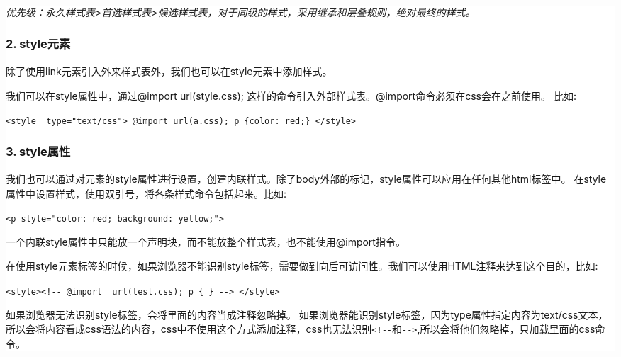 *优先级：永久样式表>首选样式表>候选样式表，对于同级的样式，采用继承和层叠规则，绝对最终的样式。*



### 2. style元素

  除了使用link元素引入外来样式表外，我们也可以在style元素中添加样式。

  我们可以在style属性中，通过@import url(style.css); 这样的命令引入外部样式表。@import命令必须在css会在之前使用。
  比如:

   `<style  type="text/css">
      @import url(a.css);
      p {color: red;}
   </style>
   `  

### 3. style属性

  我们也可以通过对元素的style属性进行设置，创建内联样式。除了body外部的标记，style属性可以应用在任何其他html标签中。
  在style属性中设置样式，使用双引号，将各条样式命令包括起来。比如:

  `<p style="color: red; background: yellow;">`

  一个内联style属性中只能放一个声明块，而不能放整个样式表，也不能使用@import指令。

  在使用style元素标签的时候，如果浏览器不能识别style标签，需要做到向后可访问性。我们可以使用HTML注释来达到这个目的，比如:

  `<style><!--
   @import  url(test.css);
   p { }
  --> </style>
  `

  如果浏览器无法识别style标签，会将里面的内容当成注释忽略掉。
  如果浏览器能识别style标签，因为type属性指定内容为text/css文本，所以会将内容看成css语法的内容，css中不使用这个方式添加注释，css也无法识别`<!--`和`-->`,所以会将他们忽略掉，只加载里面的css命令。
